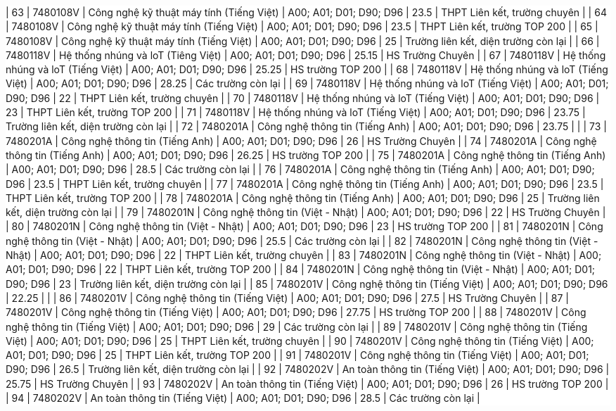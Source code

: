 | 63  | 7480108V | Công nghệ kỹ thuật máy tính (Tiếng Việt)                                               | A00; A01; D01; D90; D96 | 23.5       | THPT Liên kết, trường chuyên         |
| 64  | 7480108V | Công nghệ kỹ thuật máy tính (Tiếng Việt)                                               | A00; A01; D01; D90; D96 | 23.5       | THPT Liên kết, trường TOP 200        |
| 65  | 7480108V | Công nghệ kỹ thuật máy tính (Tiếng Việt)                                               | A00; A01; D01; D90; D96 | 25         | Trường liên kết, diện trường còn lại |
| 66  | 7480118V | Hệ thống nhúng và loT (Tiêng Việt)                                                     | A00; A01; D01; D90; D96 | 25.15      | HS Trường Chuyên                     |
| 67  | 7480118V | Hệ thống nhúng và loT (Tiếng Việt)                                                     | A00; A01; D01; D90; D96 | 25.25      | HS trường TOP 200                    |
| 68  | 7480118V | Hệ thống nhúng và loT (Tiếng Việt)                                                     | A00; A01; D01; D90; D96 | 28.25      | Các trường còn lại                   |
| 69  | 7480118V | Hệ thống nhúng và loT (Tiếng Việt)                                                     | A00; A01; D01; D90; D96 | 22         | THPT Liên kết, trường chuyên         |
| 70  | 7480118V | Hệ thống nhúng và loT (Tiếng Việt)                                                     | A00; A01; D01; D90; D96 | 23         | THPT Liên kết, trường TOP 200        |
| 71  | 7480118V | Hệ thống nhúng và loT (Tiếng Việt)                                                     | A00; A01; D01; D90; D96 | 23.75      | Trường liên kết, diện trường còn lại |
| 72  | 7480201A | Công nghệ thông tin (Tiếng Anh)                                                        | A00; A01; D01; D90; D96 | 23.75      |                                      |
| 73  | 7480201A | Công nghệ thông tin (Tiếng Anh)                                                        | A00; A01; D01; D90; D96 | 26         | HS Trường Chuyên                     |
| 74  | 7480201A | Công nghệ thông tin (Tiếng Anh)                                                        | A00; A01; D01; D90; D96 | 26.25      | HS trường TOP 200                    |
| 75  | 7480201A | Công nghệ thông tin (Tiếng Anh)                                                        | A00; A01; D01; D90; D96 | 28.5       | Các trường còn lại                   |
| 76  | 7480201A | Công nghệ thông tin (Tiếng Anh)                                                        | A00; A01; D01; D90; D96 | 23.5       | THPT Liên kết, trường chuyên         |
| 77  | 7480201A | Công nghệ thông tin (Tiếng Anh)                                                        | A00; A01; D01; D90; D96 | 23.5       | THPT Liên kết, trường TOP 200        |
| 78  | 7480201A | Công nghệ thông tin (Tiếng Anh)                                                        | A00; A01; D01; D90; D96 | 25         | Trường liên kết, diện trường còn lại |
| 79  | 7480201N | Công nghệ thông tin (Việt - Nhật)                                                      | A00; A01; D01; D90; D96 | 22         | HS Trường Chuyên                     |
| 80  | 7480201N | Công nghệ thông tin (Việt - Nhật)                                                      | A00; A01; D01; D90; D96 | 23         | HS trường TOP 200                    |
| 81  | 7480201N | Công nghệ thông tin (Việt - Nhật)                                                      | A00; A01; D01; D90; D96 | 25.5       | Các trường còn lại                   |
| 82  | 7480201N | Công nghệ thông tin (Việt - Nhật)                                                      | A00; A01; D01; D90; D96 | 22         | THPT Liên kết, trường chuyên         |
| 83  | 7480201N | Công nghệ thông tin (Việt - Nhật)                                                      | A00; A01; D01; D90; D96 | 22         | THPT Liên kết, trường TOP 200        |
| 84  | 7480201N | Công nghệ thông tin (Việt - Nhật)                                                      | A00; A01; D01; D90; D96 | 23         | Trường liên kết, diện trường còn lại |
| 85  | 7480201V | Công nghệ thông tin (Tiếng Việt)                                                       | A00; A01; D01; D90; D96 | 22.25      |                                      |
| 86  | 7480201V | Công nghệ thông tin (Tiếng Việt)                                                       | A00; A01; D01; D90; D96 | 27.5       | HS Trường Chuyên                     |
| 87  | 7480201V | Công nghệ thông tin (Tiếng Việt)                                                       | A00; A01; D01; D90; D96 | 27.75      | HS trường TOP 200                    |
| 88  | 7480201V | Công nghệ thông tin (Tiếng Việt)                                                       | A00; A01; D01; D90; D96 | 29         | Các trường còn lại                   |
| 89  | 7480201V | Công nghệ thông tin (Tiếng Việt)                                                       | A00; A01; D01; D90; D96 | 25         | THPT Liên kết, trường chuyên         |
| 90  | 7480201V | Công nghệ thông tin (Tiếng Việt)                                                       | A00; A01; D01; D90; D96 | 25         | THPT Liên kết, trường TOP 200        |
| 91  | 7480201V | Công nghệ thông tin (Tiếng Việt)                                                       | A00; A01; D01; D90; D96 | 26.5       | Trường liên kết, diện trường còn lại |
| 92  | 7480202V | An toàn thông tin (Tiếng Việt)                                                         | A00; A01; D01; D90; D96 | 25.75      | HS Trường Chuyên                     |
| 93  | 7480202V | An toàn thông tin (Tiếng Việt)                                                         | A00; A01; D01; D90; D96 | 26         | HS trường TOP 200                    |
| 94  | 7480202V | An toàn thông tin (Tiếng Việt)                                                         | A00; A01; D01; D90; D96 | 28.5       | Các trường còn lại                   |